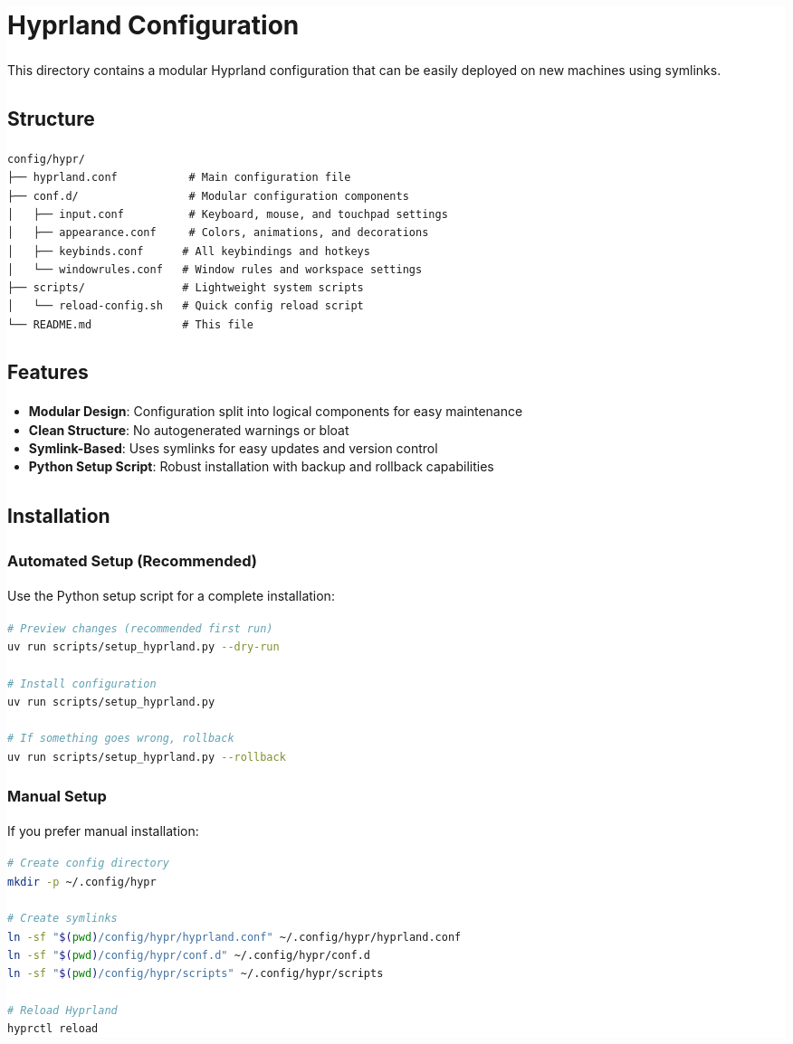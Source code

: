 # Hyprland Configuration

This directory contains a modular Hyprland configuration that can be easily deployed on new machines using symlinks.

## Structure

```
config/hypr/
├── hyprland.conf           # Main configuration file
├── conf.d/                 # Modular configuration components
│   ├── input.conf          # Keyboard, mouse, and touchpad settings
│   ├── appearance.conf     # Colors, animations, and decorations
│   ├── keybinds.conf      # All keybindings and hotkeys
│   └── windowrules.conf   # Window rules and workspace settings
├── scripts/               # Lightweight system scripts
│   └── reload-config.sh   # Quick config reload script
└── README.md              # This file
```

## Features

- **Modular Design**: Configuration split into logical components for easy maintenance
- **Clean Structure**: No autogenerated warnings or bloat
- **Symlink-Based**: Uses symlinks for easy updates and version control
- **Python Setup Script**: Robust installation with backup and rollback capabilities

## Installation

### Automated Setup (Recommended)

Use the Python setup script for a complete installation:

```bash
# Preview changes (recommended first run)
uv run scripts/setup_hyprland.py --dry-run

# Install configuration
uv run scripts/setup_hyprland.py

# If something goes wrong, rollback
uv run scripts/setup_hyprland.py --rollback
```

### Manual Setup

If you prefer manual installation:

```bash
# Create config directory
mkdir -p ~/.config/hypr

# Create symlinks
ln -sf "$(pwd)/config/hypr/hyprland.conf" ~/.config/hypr/hyprland.conf
ln -sf "$(pwd)/config/hypr/conf.d" ~/.config/hypr/conf.d
ln -sf "$(pwd)/config/hypr/scripts" ~/.config/hypr/scripts

# Reload Hyprland
hyprctl reload
```
